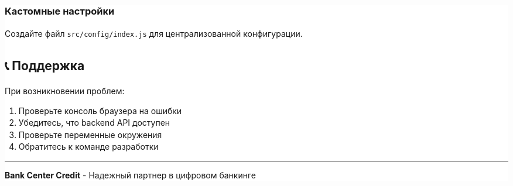 ```env
```

### Кастомные настройки
Создайте файл `src/config/index.js` для централизованной конфигурации.

## 📞 Поддержка

При возникновении проблем:
1. Проверьте консоль браузера на ошибки
2. Убедитесь, что backend API доступен
3. Проверьте переменные окружения
4. Обратитесь к команде разработки

---

**Bank Center Credit** - Надежный партнер в цифровом банкинге

